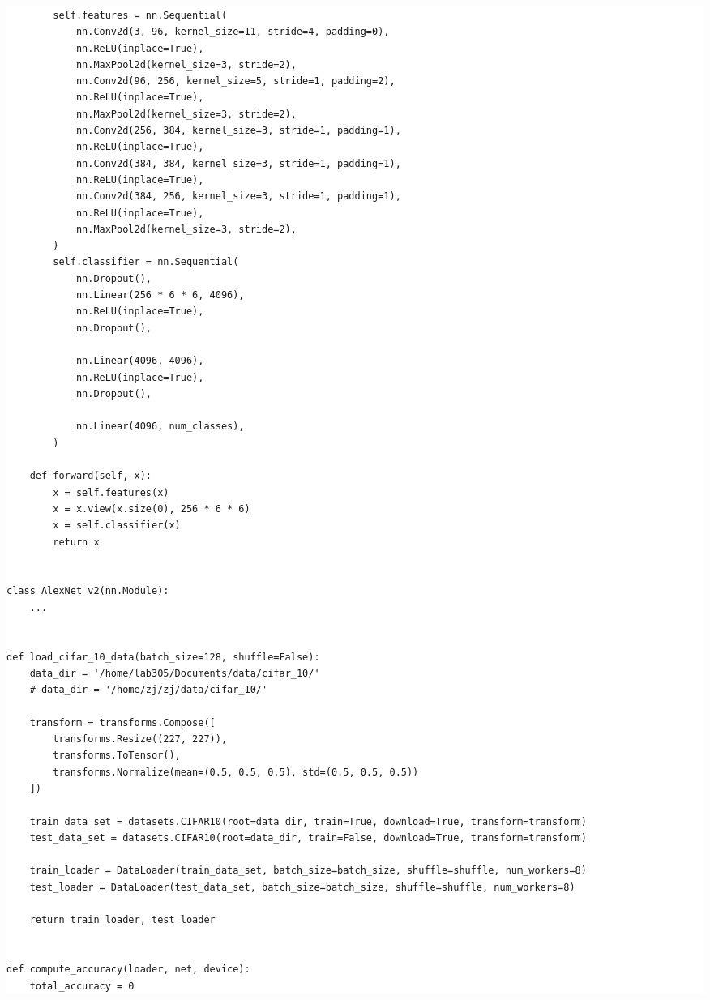 ```
        self.features = nn.Sequential(
            nn.Conv2d(3, 96, kernel_size=11, stride=4, padding=0),
            nn.ReLU(inplace=True),
            nn.MaxPool2d(kernel_size=3, stride=2),
            nn.Conv2d(96, 256, kernel_size=5, stride=1, padding=2),
            nn.ReLU(inplace=True),
            nn.MaxPool2d(kernel_size=3, stride=2),
            nn.Conv2d(256, 384, kernel_size=3, stride=1, padding=1),
            nn.ReLU(inplace=True),
            nn.Conv2d(384, 384, kernel_size=3, stride=1, padding=1),
            nn.ReLU(inplace=True),
            nn.Conv2d(384, 256, kernel_size=3, stride=1, padding=1),
            nn.ReLU(inplace=True),
            nn.MaxPool2d(kernel_size=3, stride=2),
        )
        self.classifier = nn.Sequential(
            nn.Dropout(),
            nn.Linear(256 * 6 * 6, 4096),
            nn.ReLU(inplace=True),
            nn.Dropout(),

            nn.Linear(4096, 4096),
            nn.ReLU(inplace=True),
            nn.Dropout(),

            nn.Linear(4096, num_classes),
        )

    def forward(self, x):
        x = self.features(x)
        x = x.view(x.size(0), 256 * 6 * 6)
        x = self.classifier(x)
        return x


class AlexNet_v2(nn.Module):
    ...


def load_cifar_10_data(batch_size=128, shuffle=False):
    data_dir = '/home/lab305/Documents/data/cifar_10/'
    # data_dir = '/home/zj/zj/data/cifar_10/'

    transform = transforms.Compose([
        transforms.Resize((227, 227)),
        transforms.ToTensor(),
        transforms.Normalize(mean=(0.5, 0.5, 0.5), std=(0.5, 0.5, 0.5))
    ])

    train_data_set = datasets.CIFAR10(root=data_dir, train=True, download=True, transform=transform)
    test_data_set = datasets.CIFAR10(root=data_dir, train=False, download=True, transform=transform)

    train_loader = DataLoader(train_data_set, batch_size=batch_size, shuffle=shuffle, num_workers=8)
    test_loader = DataLoader(test_data_set, batch_size=batch_size, shuffle=shuffle, num_workers=8)

    return train_loader, test_loader


def compute_accuracy(loader, net, device):
    total_accuracy = 0
```